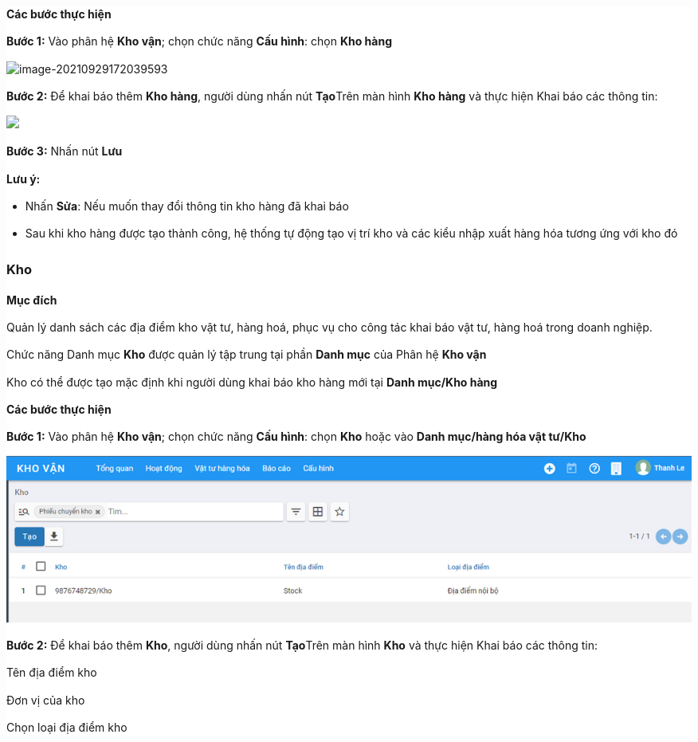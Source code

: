 **Các bước thực hiện**

**Bước 1:** Vào phân hệ **Kho vận**; chọn chức năng **Cấu hình**: chọn **Kho hàng**  

![image-20210929172039593](images/image-20210929172039593.png)

**Bước 2:** Để khai báo thêm **Kho hàng**, người dùng nhấn nút **Tạo**Trên màn hình **Kho hàng** và thực hiện Khai báo các thông tin: 

![](images/fin_DM_KhoHang_Tao.png)

**Bước 3:** Nhấn nút **Lưu**

**Lưu ý:**

- Nhấn **Sửa**: Nếu muốn thay đổi thông tin kho hàng đã khai báo


- Sau khi kho hàng được tạo thành công, hệ thống tự động tạo  vị trí kho và các kiểu nhập xuất hàng hóa tương ứng với kho đó


### Kho

**Mục đích**

Quản lý danh sách các địa điểm kho vật tư, hàng hoá, phục vụ cho công tác khai báo vật tư, hàng hoá trong doanh nghiệp.

Chức năng Danh mục **Kho** được quản lý tập trung tại phần **Danh mục** của Phân hệ **Kho vận**

Kho có thể được tạo mặc định khi người dùng khai báo kho hàng mới tại **Danh mục/Kho hàng**

**Các bước thực hiện**

**Bước 1:** Vào phân hệ **Kho vận**; chọn chức năng **Cấu hình**: chọn **Kho** hoặc vào **Danh mục/hàng hóa vật tư/Kho**

![](images/fin_danhmuc_kho.png)

**Bước 2:** Để khai báo thêm **Kho**, người dùng nhấn nút **Tạo**Trên màn hình **Kho** và thực hiện Khai báo các thông tin: 

Tên địa điểm kho

Đơn vị của kho

Chọn loại địa điểm kho
